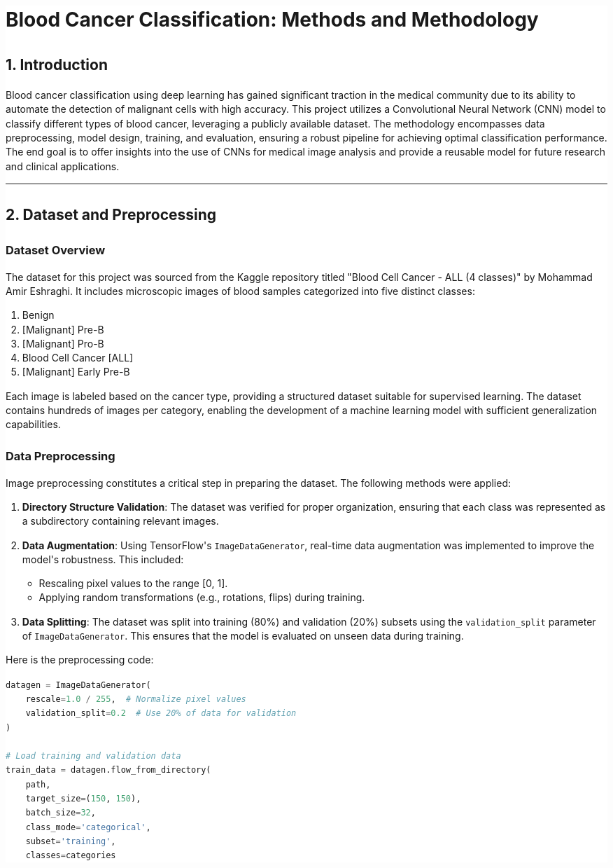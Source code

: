 # Blood Cancer Classification: Methods and Methodology

## 1. Introduction
Blood cancer classification using deep learning has gained significant traction in the medical community due to its ability to automate the detection of malignant cells with high accuracy. This project utilizes a Convolutional Neural Network (CNN) model to classify different types of blood cancer, leveraging a publicly available dataset. The methodology encompasses data preprocessing, model design, training, and evaluation, ensuring a robust pipeline for achieving optimal classification performance. The end goal is to offer insights into the use of CNNs for medical image analysis and provide a reusable model for future research and clinical applications.

---

## 2. Dataset and Preprocessing
### Dataset Overview
The dataset for this project was sourced from the Kaggle repository titled "Blood Cell Cancer - ALL (4 classes)" by Mohammad Amir Eshraghi. It includes microscopic images of blood samples categorized into five distinct classes:
1. Benign
2. [Malignant] Pre-B
3. [Malignant] Pro-B
4. Blood Cell Cancer [ALL]
5. [Malignant] Early Pre-B

Each image is labeled based on the cancer type, providing a structured dataset suitable for supervised learning. The dataset contains hundreds of images per category, enabling the development of a machine learning model with sufficient generalization capabilities.

### Data Preprocessing
Image preprocessing constitutes a critical step in preparing the dataset. The following methods were applied:

1. **Directory Structure Validation**:
   The dataset was verified for proper organization, ensuring that each class was represented as a subdirectory containing relevant images.

2. **Data Augmentation**:
   Using TensorFlow's `ImageDataGenerator`, real-time data augmentation was implemented to improve the model's robustness. This included:
   - Rescaling pixel values to the range [0, 1].
   - Applying random transformations (e.g., rotations, flips) during training.

3. **Data Splitting**:
   The dataset was split into training (80%) and validation (20%) subsets using the `validation_split` parameter of `ImageDataGenerator`. This ensures that the model is evaluated on unseen data during training.

Here is the preprocessing code:
```python
datagen = ImageDataGenerator(
    rescale=1.0 / 255,  # Normalize pixel values
    validation_split=0.2  # Use 20% of data for validation
)

# Load training and validation data
train_data = datagen.flow_from_directory(
    path,
    target_size=(150, 150),
    batch_size=32,
    class_mode='categorical',
    subset='training',
    classes=categories
```